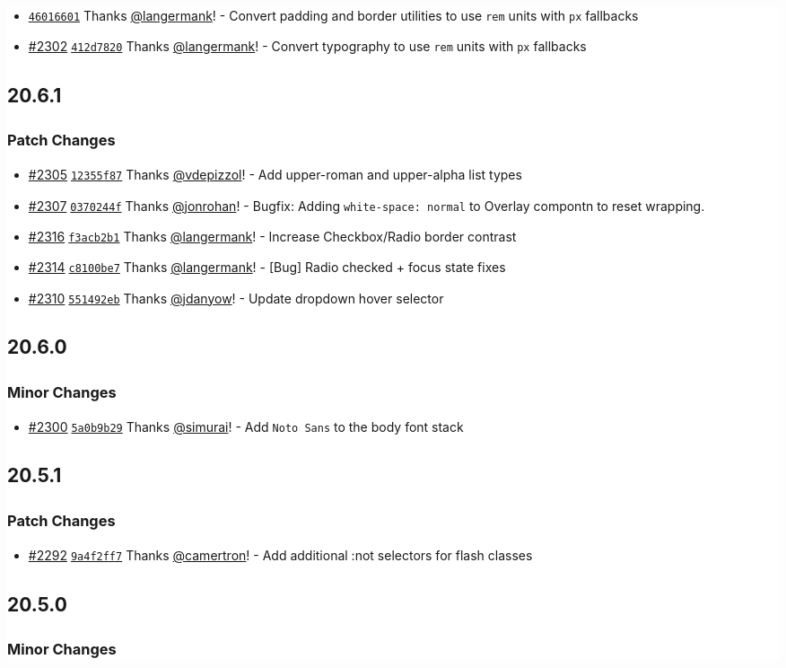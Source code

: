 - [`46016601`](https://github.com/primer/css/commit/46016601e89d8b777e06dc7d6cd4a272dba17f7d) Thanks [@langermank](https://github.com/langermank)! - Convert padding and border utilities to use `rem` units with `px` fallbacks

- [#2302](https://github.com/primer/css/pull/2302) [`412d7820`](https://github.com/primer/css/commit/412d78208ba76e7a1cdc0872a2adcadabc3d0414) Thanks [@langermank](https://github.com/langermank)! - Convert typography to use `rem` units with `px` fallbacks

## 20.6.1

### Patch Changes

- [#2305](https://github.com/primer/css/pull/2305) [`12355f87`](https://github.com/primer/css/commit/12355f87ac8955da0707f6be6fa06a936c26b2fd) Thanks [@vdepizzol](https://github.com/vdepizzol)! - Add upper-roman and upper-alpha list types

- [#2307](https://github.com/primer/css/pull/2307) [`0370244f`](https://github.com/primer/css/commit/0370244f49322863534c62b5b5589128c551ccc7) Thanks [@jonrohan](https://github.com/jonrohan)! - Bugfix: Adding `white-space: normal` to Overlay compontn to reset wrapping.

- [#2316](https://github.com/primer/css/pull/2316) [`f3acb2b1`](https://github.com/primer/css/commit/f3acb2b116f10955e1ba4f1a35aa874eed019ceb) Thanks [@langermank](https://github.com/langermank)! - Increase Checkbox/Radio border contrast

- [#2314](https://github.com/primer/css/pull/2314) [`c8100be7`](https://github.com/primer/css/commit/c8100be771634093fe3a4d36481fc43c0d966015) Thanks [@langermank](https://github.com/langermank)! - [Bug] Radio checked + focus state fixes

- [#2310](https://github.com/primer/css/pull/2310) [`551492eb`](https://github.com/primer/css/commit/551492ebf420b3ea8872e9a101bd874d8b4e8a1d) Thanks [@jdanyow](https://github.com/jdanyow)! - Update dropdown hover selector

## 20.6.0

### Minor Changes

- [#2300](https://github.com/primer/css/pull/2300) [`5a0b9b29`](https://github.com/primer/css/commit/5a0b9b2939c1428430d249aeeb9adb0ba8bc18ce) Thanks [@simurai](https://github.com/simurai)! - Add `Noto Sans` to the body font stack

## 20.5.1

### Patch Changes

- [#2292](https://github.com/primer/css/pull/2292) [`9a4f2ff7`](https://github.com/primer/css/commit/9a4f2ff78073be69127664b36d469c4b1ddf0c7c) Thanks [@camertron](https://github.com/camertron)! - Add additional :not selectors for flash classes

## 20.5.0

### Minor Changes
